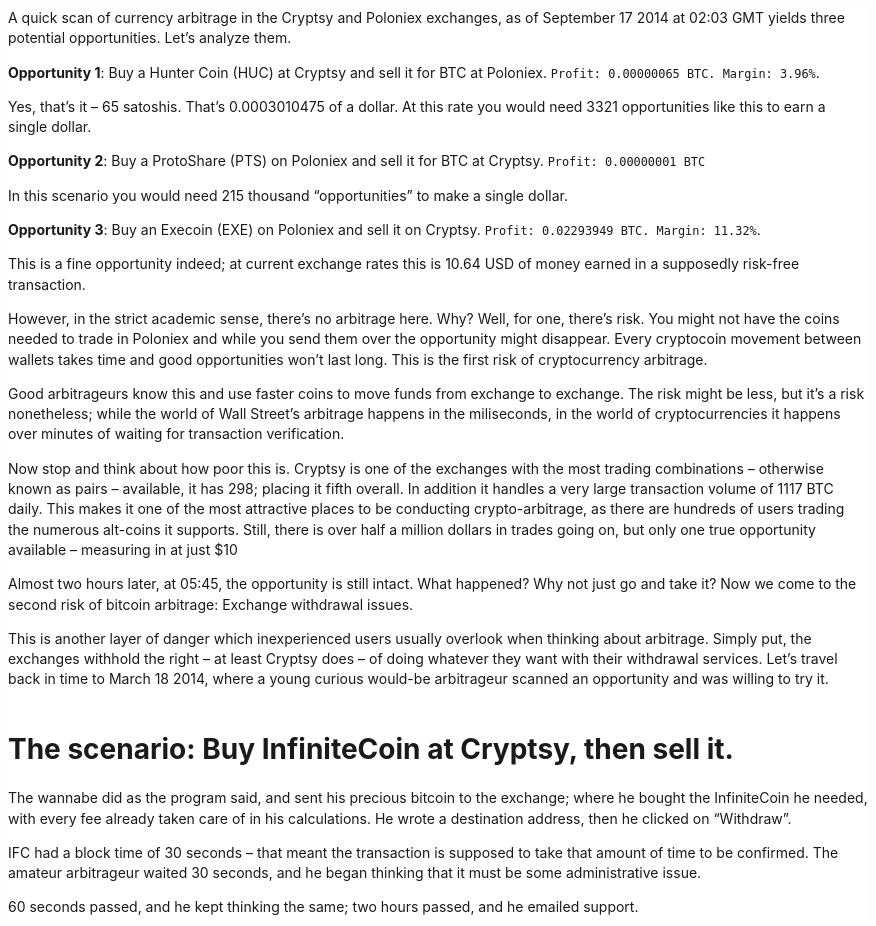 A quick scan of currency arbitrage in the Cryptsy and Poloniex exchanges, as of  September 17 2014 at 02:03 GMT yields three potential opportunities. Let’s analyze them.

**Opportunity 1**: Buy a Hunter Coin (HUC) at Cryptsy and sell it for BTC at Poloniex. ```Profit: 0.00000065 BTC. Margin: 3.96%```.

Yes, that’s it – 65 satoshis. That’s 0.0003010475 of a dollar. At this rate you would need 3321 opportunities like this to earn a single dollar.

**Opportunity 2**: Buy a ProtoShare (PTS) on Poloniex and sell it for BTC at Cryptsy. ```Profit: 0.00000001 BTC```

In this scenario you would need 215 thousand “opportunities” to make a single dollar.

**Opportunity 3**: Buy an Execoin (EXE) on Poloniex and sell it on Cryptsy. ```Profit: 0.02293949 BTC. Margin: 11.32%```.

This is a fine opportunity indeed; at current exchange rates this is 10.64 USD of money earned in a supposedly risk-free transaction.

However, in the strict academic sense, there’s no arbitrage here. Why? Well, for one, there’s risk. You might not have the coins needed to trade in Poloniex and while you send them over the opportunity might disappear. Every cryptocoin movement between wallets takes time and good opportunities won’t last long. This is the first risk of cryptocurrency arbitrage.

Good arbitrageurs know this and use faster coins to move funds from exchange to exchange. The risk might be less, but it’s a risk nonetheless; while the world of Wall Street’s arbitrage happens in the miliseconds,  in the world of cryptocurrencies it happens over minutes of waiting for transaction verification.

Now stop and think about how poor this is. Cryptsy is one of the exchanges with the most trading combinations – otherwise known as pairs – available, it has 298; placing it fifth overall. In addition it handles a very large transaction volume of 1117 BTC daily. This makes it one of the most attractive places to be conducting crypto-arbitrage, as there are hundreds of users trading the numerous alt-coins it supports. Still, there is over half a million dollars in trades going on, but only one true opportunity available – measuring in at just $10

Almost two hours later, at 05:45, the opportunity is still intact. What happened? Why not just go and take it? Now we come to the second risk of bitcoin arbitrage: Exchange withdrawal issues.

This is another layer of danger which inexperienced users usually overlook when thinking about arbitrage. Simply put, the exchanges withhold the right – at least Cryptsy does – of doing whatever they want with their withdrawal services. Let’s travel back in time to March 18 2014, where a young curious would-be arbitrageur scanned an opportunity and was willing to try it.

# The scenario: Buy InfiniteCoin at Cryptsy, then sell it.

The wannabe did as the program said, and sent his precious bitcoin to the exchange; where he bought the InfiniteCoin he needed, with every fee already taken care of in his calculations. He wrote a destination address, then he clicked on “Withdraw”.

IFC had a block time of 30 seconds – that meant the transaction is supposed to take that amount of time to be confirmed. The amateur arbitrageur waited 30 seconds, and he began thinking that it must be some administrative issue.

60 seconds passed, and he kept thinking the same; two hours passed, and he emailed support.

